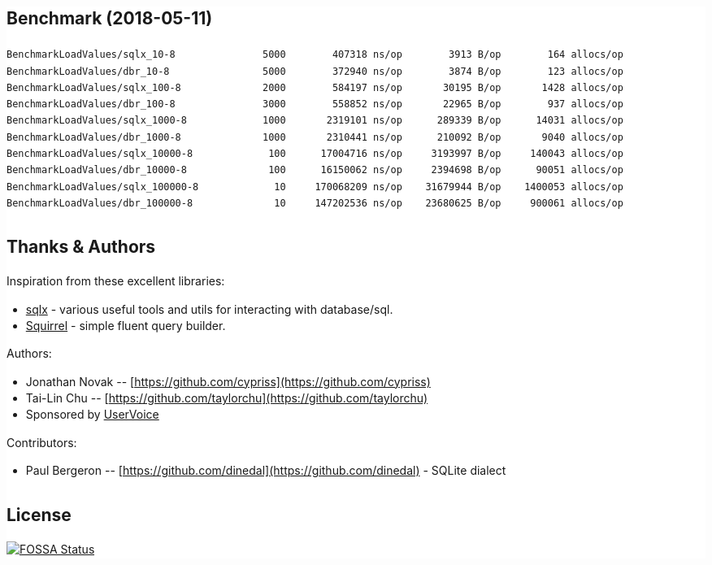
## Benchmark (2018-05-11)

```
BenchmarkLoadValues/sqlx_10-8         	    5000	    407318 ns/op	    3913 B/op	     164 allocs/op
BenchmarkLoadValues/dbr_10-8          	    5000	    372940 ns/op	    3874 B/op	     123 allocs/op
BenchmarkLoadValues/sqlx_100-8        	    2000	    584197 ns/op	   30195 B/op	    1428 allocs/op
BenchmarkLoadValues/dbr_100-8         	    3000	    558852 ns/op	   22965 B/op	     937 allocs/op
BenchmarkLoadValues/sqlx_1000-8       	    1000	   2319101 ns/op	  289339 B/op	   14031 allocs/op
BenchmarkLoadValues/dbr_1000-8        	    1000	   2310441 ns/op	  210092 B/op	    9040 allocs/op
BenchmarkLoadValues/sqlx_10000-8      	     100	  17004716 ns/op	 3193997 B/op	  140043 allocs/op
BenchmarkLoadValues/dbr_10000-8       	     100	  16150062 ns/op	 2394698 B/op	   90051 allocs/op
BenchmarkLoadValues/sqlx_100000-8     	      10	 170068209 ns/op	31679944 B/op	 1400053 allocs/op
BenchmarkLoadValues/dbr_100000-8      	      10	 147202536 ns/op	23680625 B/op	  900061 allocs/op
```

## Thanks & Authors
Inspiration from these excellent libraries:
* [sqlx](https://github.com/jmoiron/sqlx) - various useful tools and utils for interacting with database/sql.
* [Squirrel](https://github.com/lann/squirrel) - simple fluent query builder.

Authors:
* Jonathan Novak -- [https://github.com/cypriss](https://github.com/cypriss)
* Tai-Lin Chu -- [https://github.com/taylorchu](https://github.com/taylorchu)
* Sponsored by [UserVoice](https://eng.uservoice.com)

Contributors:
* Paul Bergeron -- [https://github.com/dinedal](https://github.com/dinedal) - SQLite dialect

## License
[![FOSSA Status](https://app.fossa.io/api/projects/git%2Bgithub.com%2Fgocraft%2Fdbr.svg?type=large)](https://app.fossa.io/projects/git%2Bgithub.com%2Fgocraft%2Fdbr?ref=badge_large)
